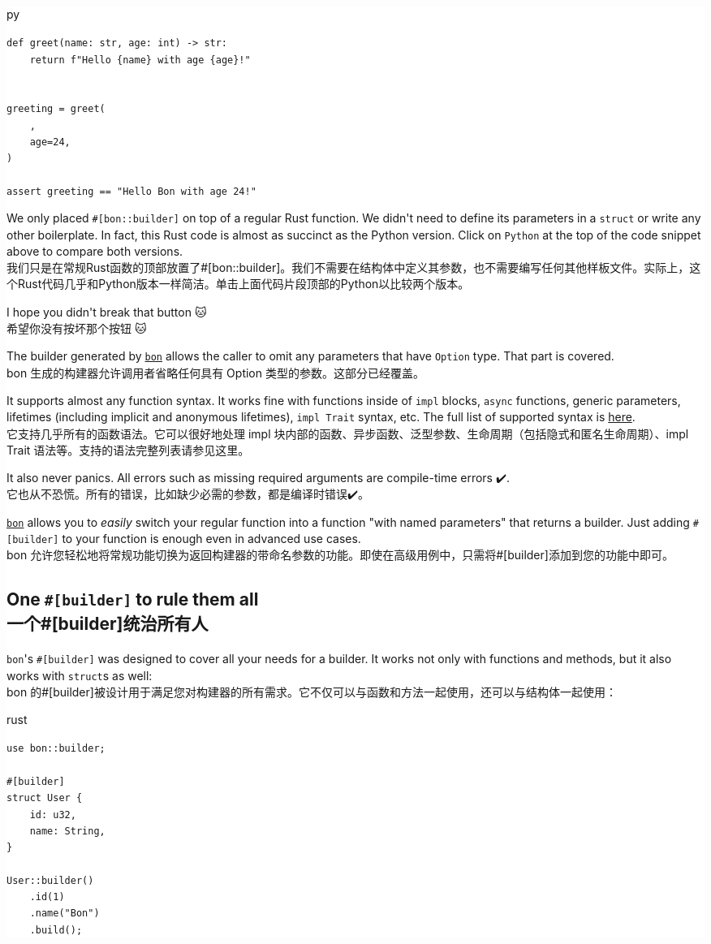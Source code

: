 py

```
def greet(name: str, age: int) -> str:
    return f"Hello {name} with age {age}!"


greeting = greet(
    , 
    age=24,     
)

assert greeting == "Hello Bon with age 24!"
```

We only placed `#[bon::builder]` on top of a regular Rust function. We didn't need to define its parameters in a `struct` or write any other boilerplate. In fact, this Rust code is almost as succinct as the Python version. Click on `Python` at the top of the code snippet above to compare both versions.  
我们只是在常规Rust函数的顶部放置了#[bon::builder]。我们不需要在结构体中定义其参数，也不需要编写任何其他样板文件。实际上，这个Rust代码几乎和Python版本一样简洁。单击上面代码片段顶部的Python以比较两个版本。

I hope you didn't break that button 🐱  
希望你没有按坏那个按钮 🐱

The builder generated by [`bon`](https://elastio.github.io/bon/docs/guide/overview) allows the caller to omit any parameters that have `Option` type. That part is covered.  
bon 生成的构建器允许调用者省略任何具有 Option 类型的参数。这部分已经覆盖。

It supports almost any function syntax. It works fine with functions inside of `impl` blocks, `async` functions, generic parameters, lifetimes (including implicit and anonymous lifetimes), `impl Trait` syntax, etc. The full list of supported syntax is [here](https://elastio.github.io/bon/docs/guide/overview#supported-syntax-for-functions).  
它支持几乎所有的函数语法。它可以很好地处理 impl 块内部的函数、异步函数、泛型参数、生命周期（包括隐式和匿名生命周期）、impl Trait 语法等。支持的语法完整列表请参见这里。

It also never panics. All errors such as missing required arguments are compile-time errors ✔️.  
它也从不恐慌。所有的错误，比如缺少必需的参数，都是编译时错误✔️。

[`bon`](https://elastio.github.io/bon/docs/guide/overview) allows you to _easily_ switch your regular function into a function "with named parameters" that returns a builder. Just adding `#[builder]` to your function is enough even in advanced use cases.  
bon 允许您轻松地将常规功能切换为返回构建器的带命名参数的功能。即使在高级用例中，只需将#[builder]添加到您的功能中即可。

One `#[builder]` to rule them all [​](#one-builder-to-rule-them-all)  
一个#[builder]统治所有人
----------------------------------------------------------------------------------------

`bon`'s `#[builder]` was designed to cover all your needs for a builder. It works not only with functions and methods, but it also works with `struct`s as well:  
bon 的#[builder]被设计用于满足您对构建器的所有需求。它不仅可以与函数和方法一起使用，还可以与结构体一起使用：

rust

```
use bon::builder;

#[builder]
struct User {
    id: u32,
    name: String,
}

User::builder()
    .id(1)
    .name("Bon")
    .build();
```

